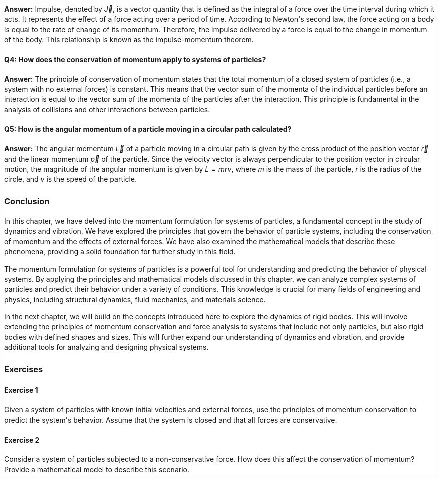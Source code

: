 **Answer:** Impulse, denoted by $\vec{J}$, is a vector quantity that is defined as the integral of a force over the time interval during which it acts. It represents the effect of a force acting over a period of time. According to Newton's second law, the force acting on a body is equal to the rate of change of its momentum. Therefore, the impulse delivered by a force is equal to the change in momentum of the body. This relationship is known as the impulse-momentum theorem.

#### Q4: How does the conservation of momentum apply to systems of particles?

**Answer:** The principle of conservation of momentum states that the total momentum of a closed system of particles (i.e., a system with no external forces) is constant. This means that the vector sum of the momenta of the individual particles before an interaction is equal to the vector sum of the momenta of the particles after the interaction. This principle is fundamental in the analysis of collisions and other interactions between particles.

#### Q5: How is the angular momentum of a particle moving in a circular path calculated?

**Answer:** The angular momentum $\vec{L}$ of a particle moving in a circular path is given by the cross product of the position vector $\vec{r}$ and the linear momentum $\vec{p}$ of the particle. Since the velocity vector is always perpendicular to the position vector in circular motion, the magnitude of the angular momentum is given by $L = mrv$, where $m$ is the mass of the particle, $r$ is the radius of the circle, and $v$ is the speed of the particle.

### Conclusion

In this chapter, we have delved into the momentum formulation for systems of particles, a fundamental concept in the study of dynamics and vibration. We have explored the principles that govern the behavior of particle systems, including the conservation of momentum and the effects of external forces. We have also examined the mathematical models that describe these phenomena, providing a solid foundation for further study in this field.

The momentum formulation for systems of particles is a powerful tool for understanding and predicting the behavior of physical systems. By applying the principles and mathematical models discussed in this chapter, we can analyze complex systems of particles and predict their behavior under a variety of conditions. This knowledge is crucial for many fields of engineering and physics, including structural dynamics, fluid mechanics, and materials science.

In the next chapter, we will build on the concepts introduced here to explore the dynamics of rigid bodies. This will involve extending the principles of momentum conservation and force analysis to systems that include not only particles, but also rigid bodies with defined shapes and sizes. This will further expand our understanding of dynamics and vibration, and provide additional tools for analyzing and designing physical systems.

### Exercises

#### Exercise 1
Given a system of particles with known initial velocities and external forces, use the principles of momentum conservation to predict the system's behavior. Assume that the system is closed and that all forces are conservative.

#### Exercise 2
Consider a system of particles subjected to a non-conservative force. How does this affect the conservation of momentum? Provide a mathematical model to describe this scenario.
